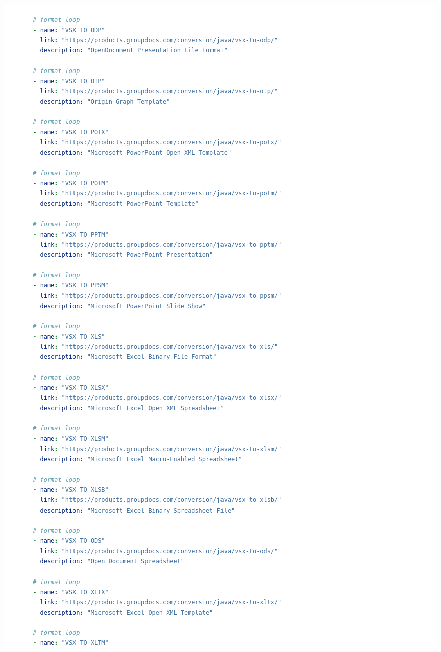 ```yaml

        # format loop
        - name: "VSX TO ODP"
          link: "https://products.groupdocs.com/conversion/java/vsx-to-odp/"
          description: "OpenDocument Presentation File Format"

        # format loop
        - name: "VSX TO OTP"
          link: "https://products.groupdocs.com/conversion/java/vsx-to-otp/"
          description: "Origin Graph Template"

        # format loop
        - name: "VSX TO POTX"
          link: "https://products.groupdocs.com/conversion/java/vsx-to-potx/"
          description: "Microsoft PowerPoint Open XML Template"

        # format loop
        - name: "VSX TO POTM"
          link: "https://products.groupdocs.com/conversion/java/vsx-to-potm/"
          description: "Microsoft PowerPoint Template"

        # format loop
        - name: "VSX TO PPTM"
          link: "https://products.groupdocs.com/conversion/java/vsx-to-pptm/"
          description: "Microsoft PowerPoint Presentation"

        # format loop
        - name: "VSX TO PPSM"
          link: "https://products.groupdocs.com/conversion/java/vsx-to-ppsm/"
          description: "Microsoft PowerPoint Slide Show"

        # format loop
        - name: "VSX TO XLS"
          link: "https://products.groupdocs.com/conversion/java/vsx-to-xls/"
          description: "Microsoft Excel Binary File Format"

        # format loop
        - name: "VSX TO XLSX"
          link: "https://products.groupdocs.com/conversion/java/vsx-to-xlsx/"
          description: "Microsoft Excel Open XML Spreadsheet"

        # format loop
        - name: "VSX TO XLSM"
          link: "https://products.groupdocs.com/conversion/java/vsx-to-xlsm/"
          description: "Microsoft Excel Macro-Enabled Spreadsheet"

        # format loop
        - name: "VSX TO XLSB"
          link: "https://products.groupdocs.com/conversion/java/vsx-to-xlsb/"
          description: "Microsoft Excel Binary Spreadsheet File"

        # format loop
        - name: "VSX TO ODS"
          link: "https://products.groupdocs.com/conversion/java/vsx-to-ods/"
          description: "Open Document Spreadsheet"

        # format loop
        - name: "VSX TO XLTX"
          link: "https://products.groupdocs.com/conversion/java/vsx-to-xltx/"
          description: "Microsoft Excel Open XML Template"

        # format loop
        - name: "VSX TO XLTM"
```